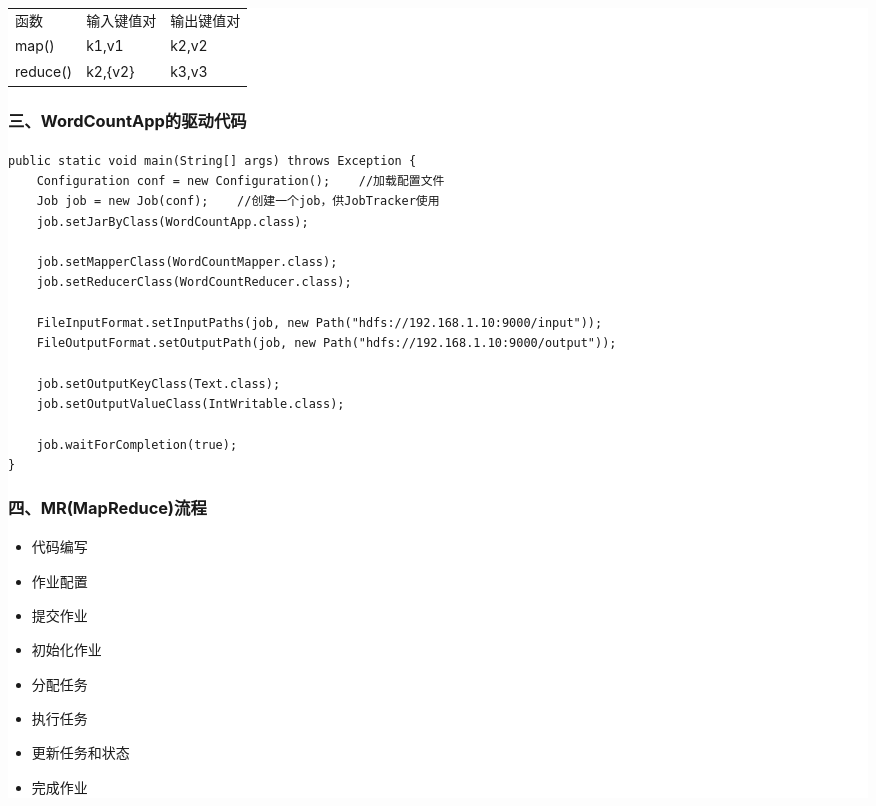 
  <table>
     <tr>
        <td>函数</td>
        <td>输入键值对</td>
        <td>输出键值对</td>
     </tr>
     <tr>
        <td>map()</td>
        <td>k1,v1</td>
        <td>k2,v2</td>
     </tr>
     <tr>
        <td>reduce()</td>
        <td>k2,{v2}</td>
        <td>k3,v3</td>
     </tr>
  </table>


### 三、WordCountApp的驱动代码

    public static void main(String[] args) throws Exception {
        Configuration conf = new Configuration();    //加载配置文件
        Job job = new Job(conf);    //创建一个job，供JobTracker使用
        job.setJarByClass(WordCountApp.class);

        job.setMapperClass(WordCountMapper.class);
        job.setReducerClass(WordCountReducer.class);

        FileInputFormat.setInputPaths(job, new Path("hdfs://192.168.1.10:9000/input"));
        FileOutputFormat.setOutputPath(job, new Path("hdfs://192.168.1.10:9000/output"));

        job.setOutputKeyClass(Text.class);
        job.setOutputValueClass(IntWritable.class);

        job.waitForCompletion(true);
    }

### 四、MR(MapReduce)流程

* 代码编写

* 作业配置

* 提交作业

* 初始化作业

* 分配任务

* 执行任务

* 更新任务和状态

* 完成作业
